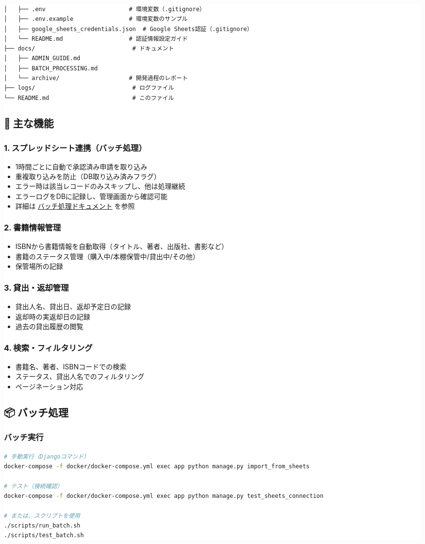 ```
│   ├── .env                        # 環境変数（.gitignore）
│   ├── .env.example                # 環境変数のサンプル
│   ├── google_sheets_credentials.json  # Google Sheets認証（.gitignore）
│   └── README.md                   # 認証情報設定ガイド
├── docs/                            # ドキュメント
│   ├── ADMIN_GUIDE.md
│   ├── BATCH_PROCESSING.md
│   └── archive/                    # 開発過程のレポート
├── logs/                            # ログファイル
└── README.md                        # このファイル
```

## 🎯 主な機能

### 1. スプレッドシート連携（バッチ処理）

- 1時間ごとに自動で承認済み申請を取り込み
- 重複取り込みを防止（DB取り込み済みフラグ）
- エラー時は該当レコードのみスキップし、他は処理継続
- エラーログをDBに記録し、管理画面から確認可能
- 詳細は [バッチ処理ドキュメント](docs/BATCH_PROCESSING.md) を参照

### 2. 書籍情報管理

- ISBNから書籍情報を自動取得（タイトル、著者、出版社、書影など）
- 書籍のステータス管理（購入中/本棚保管中/貸出中/その他）
- 保管場所の記録

### 3. 貸出・返却管理

- 貸出人名、貸出日、返却予定日の記録
- 返却時の実返却日の記録
- 過去の貸出履歴の閲覧

### 4. 検索・フィルタリング

- 書籍名、著者、ISBNコードでの検索
- ステータス、貸出人名でのフィルタリング
- ページネーション対応

## 📦 バッチ処理

### バッチ実行

```bash
# 手動実行（Djangoコマンド）
docker-compose -f docker/docker-compose.yml exec app python manage.py import_from_sheets

# テスト（接続確認）
docker-compose -f docker/docker-compose.yml exec app python manage.py test_sheets_connection

# または、スクリプトを使用
./scripts/run_batch.sh
./scripts/test_batch.sh
```
